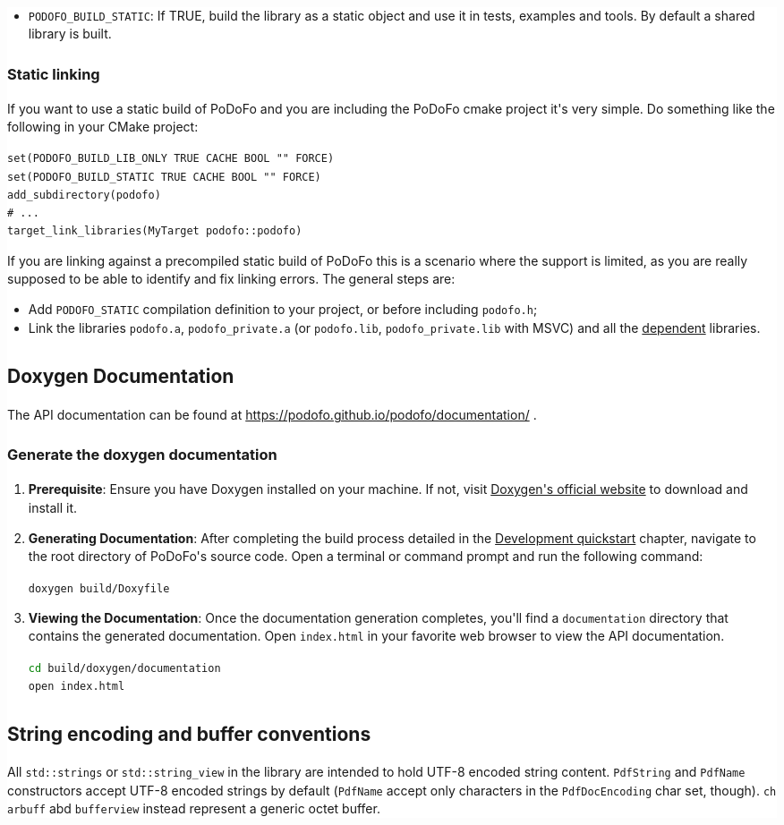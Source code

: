 - `PODOFO_BUILD_STATIC`: If TRUE, build the library as a static object and use it in tests,
examples and tools. By default a shared library is built.

### Static linking

If you want to use a static build of PoDoFo and you are including the PoDoFo cmake project it's very simple. Do something like the following in your CMake project:

```
set(PODOFO_BUILD_LIB_ONLY TRUE CACHE BOOL "" FORCE)
set(PODOFO_BUILD_STATIC TRUE CACHE BOOL "" FORCE)
add_subdirectory(podofo)
# ...
target_link_libraries(MyTarget podofo::podofo)
```

If you are linking against a precompiled static build of PoDoFo this is a scenario where the support is limited, as you are really supposed to be able to identify and fix linking errors. The general steps are:
* Add `PODOFO_STATIC` compilation definition to your project, or before including `podofo.h`;
* Link the libraries `podofo.a`, `podofo_private.a` (or `podofo.lib`, `podofo_private.lib` with MSVC) and all the [dependent](https://github.com/podofo/podofo/blob/5a07b90f24747a5aafe6f6fd062ee81f4783ab22/CMakeLists.txt#L203C5-L203C24) libraries.

## Doxygen Documentation

The API documentation can be found at https://podofo.github.io/podofo/documentation/ .

### Generate the doxygen documentation

1. **Prerequisite**: Ensure you have Doxygen installed on your machine. If not, visit [Doxygen's official website](http://www.doxygen.nl/) to download and install it.

2. **Generating Documentation**: After completing the build process detailed in the [Development quickstart](#development-quickstart) chapter, navigate to the root directory of PoDoFo's source code.
Open a terminal or command prompt and run the following command:
    ```bash
    doxygen build/Doxyfile
    ```

3. **Viewing the Documentation**: Once the documentation generation completes, you'll find a `documentation` directory that contains the generated documentation. Open `index.html` in your favorite web browser to view the API documentation.
    ```bash
    cd build/doxygen/documentation
    open index.html
    ```

## String encoding and buffer conventions

All `std::strings` or `std::string_view` in the library are intended
to hold UTF-8 encoded string content. `PdfString` and `PdfName` constructors
accept UTF-8 encoded strings by default (`PdfName` accept only characters in the
`PdfDocEncoding` char set, though). `charbuff` abd `bufferview`
instead represent a generic octet buffer.
